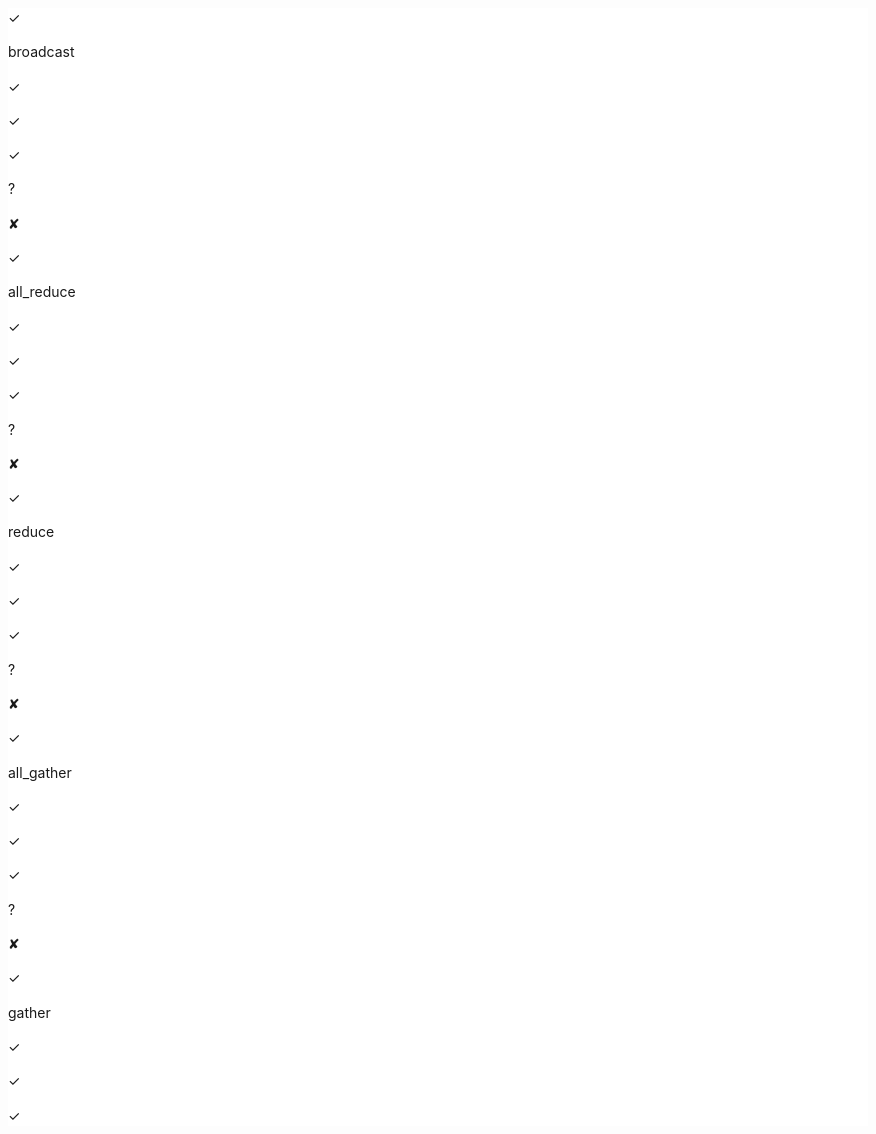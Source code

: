 ✓

broadcast

✓

✓

✓

?

✘

✓

all\_reduce

✓

✓

✓

?

✘

✓

reduce

✓

✓

✓

?

✘

✓

all\_gather

✓

✓

✓

?

✘

✓

gather

✓

✓

✓
